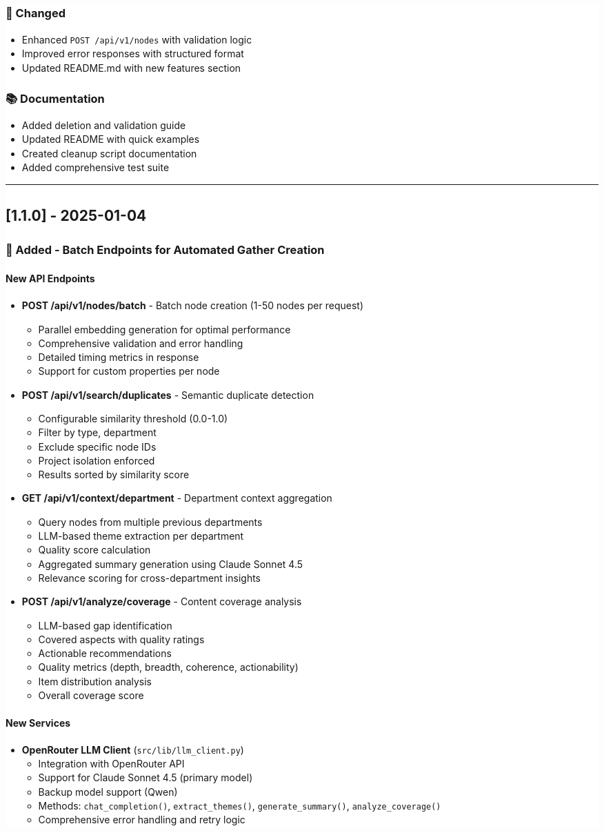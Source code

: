 ### 🔧 Changed
- Enhanced `POST /api/v1/nodes` with validation logic
- Improved error responses with structured format
- Updated README.md with new features section

### 📚 Documentation
- Added deletion and validation guide
- Updated README with quick examples
- Created cleanup script documentation
- Added comprehensive test suite

---

## [1.1.0] - 2025-01-04

### 🎉 Added - Batch Endpoints for Automated Gather Creation

#### New API Endpoints
- **POST /api/v1/nodes/batch** - Batch node creation (1-50 nodes per request)
  - Parallel embedding generation for optimal performance
  - Comprehensive validation and error handling
  - Detailed timing metrics in response
  - Support for custom properties per node

- **POST /api/v1/search/duplicates** - Semantic duplicate detection
  - Configurable similarity threshold (0.0-1.0)
  - Filter by type, department
  - Exclude specific node IDs
  - Project isolation enforced
  - Results sorted by similarity score

- **GET /api/v1/context/department** - Department context aggregation
  - Query nodes from multiple previous departments
  - LLM-based theme extraction per department
  - Quality score calculation
  - Aggregated summary generation using Claude Sonnet 4.5
  - Relevance scoring for cross-department insights

- **POST /api/v1/analyze/coverage** - Content coverage analysis
  - LLM-based gap identification
  - Covered aspects with quality ratings
  - Actionable recommendations
  - Quality metrics (depth, breadth, coherence, actionability)
  - Item distribution analysis
  - Overall coverage score

#### New Services
- **OpenRouter LLM Client** (`src/lib/llm_client.py`)
  - Integration with OpenRouter API
  - Support for Claude Sonnet 4.5 (primary model)
  - Backup model support (Qwen)
  - Methods: `chat_completion()`, `extract_themes()`, `generate_summary()`, `analyze_coverage()`
  - Comprehensive error handling and retry logic
